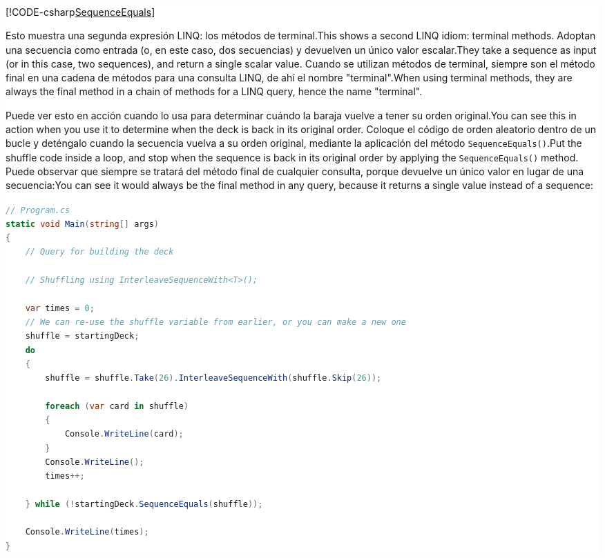 [!CODE-csharp[SequenceEquals](../../../samples/snippets/csharp/getting-started/console-linq/extensions.cs?name=snippet2)]

<span data-ttu-id="a82dd-198">Esto muestra una segunda expresión LINQ: los métodos de terminal.</span><span class="sxs-lookup"><span data-stu-id="a82dd-198">This shows a second LINQ idiom: terminal methods.</span></span> <span data-ttu-id="a82dd-199">Adoptan una secuencia como entrada (o, en este caso, dos secuencias) y devuelven un único valor escalar.</span><span class="sxs-lookup"><span data-stu-id="a82dd-199">They take a sequence as input (or in this case, two sequences), and return a single scalar value.</span></span> <span data-ttu-id="a82dd-200">Cuando se utilizan métodos de terminal, siempre son el método final en una cadena de métodos para una consulta LINQ, de ahí el nombre "terminal".</span><span class="sxs-lookup"><span data-stu-id="a82dd-200">When using terminal methods, they are always the final method in a chain of methods for a LINQ query, hence the name "terminal".</span></span>

<span data-ttu-id="a82dd-201">Puede ver esto en acción cuando lo usa para determinar cuándo la baraja vuelve a tener su orden original.</span><span class="sxs-lookup"><span data-stu-id="a82dd-201">You can see this in action when you use it to determine when the deck is back in its original order.</span></span> <span data-ttu-id="a82dd-202">Coloque el código de orden aleatorio dentro de un bucle y deténgalo cuando la secuencia vuelva a su orden original, mediante la aplicación del método `SequenceEquals()`.</span><span class="sxs-lookup"><span data-stu-id="a82dd-202">Put the shuffle code inside a loop, and stop when the sequence is back in its original order by applying the `SequenceEquals()` method.</span></span> <span data-ttu-id="a82dd-203">Puede observar que siempre se tratará del método final de cualquier consulta, porque devuelve un único valor en lugar de una secuencia:</span><span class="sxs-lookup"><span data-stu-id="a82dd-203">You can see it would always be the final method in any query, because it returns a single value instead of a sequence:</span></span>

```csharp
// Program.cs
static void Main(string[] args)
{
    // Query for building the deck

    // Shuffling using InterleaveSequenceWith<T>();

    var times = 0;
    // We can re-use the shuffle variable from earlier, or you can make a new one
    shuffle = startingDeck;
    do
    {
        shuffle = shuffle.Take(26).InterleaveSequenceWith(shuffle.Skip(26));

        foreach (var card in shuffle)
        {
            Console.WriteLine(card);
        }
        Console.WriteLine();
        times++;

    } while (!startingDeck.SequenceEquals(shuffle));

    Console.WriteLine(times);
}
```
